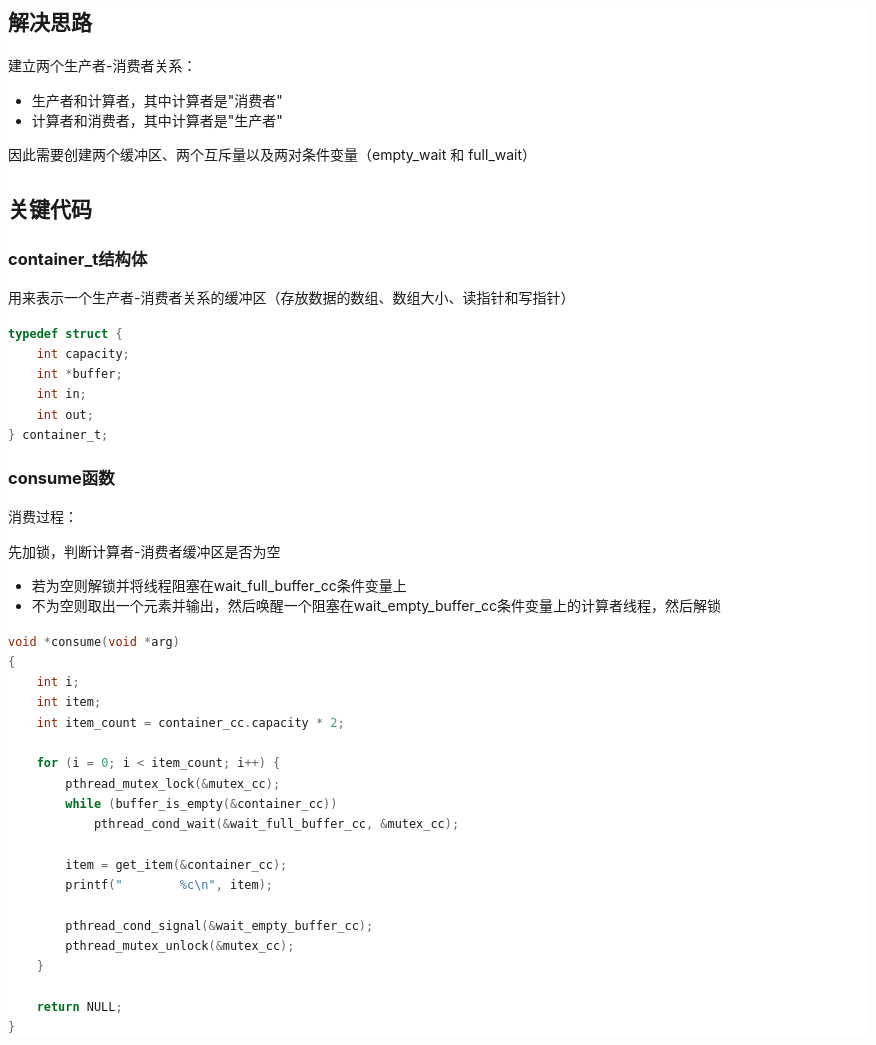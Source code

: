 

## 解决思路

建立两个生产者-消费者关系：

- 生产者和计算者，其中计算者是"消费者"
- 计算者和消费者，其中计算者是"生产者"

因此需要创建两个缓冲区、两个互斥量以及两对条件变量（empty_wait 和 full_wait）



## 关键代码

### container_t结构体

用来表示一个生产者-消费者关系的缓冲区（存放数据的数组、数组大小、读指针和写指针）

```C
typedef struct {
    int capacity;
    int *buffer;
    int in;
    int out;
} container_t;
```



### consume函数

消费过程：

先加锁，判断计算者-消费者缓冲区是否为空

- 若为空则解锁并将线程阻塞在wait_full_buffer_cc条件变量上
- 不为空则取出一个元素并输出，然后唤醒一个阻塞在wait_empty_buffer_cc条件变量上的计算者线程，然后解锁

```c
void *consume(void *arg)
{
    int i;
    int item;
    int item_count = container_cc.capacity * 2;

    for (i = 0; i < item_count; i++) { 
        pthread_mutex_lock(&mutex_cc);
        while (buffer_is_empty(&container_cc))
            pthread_cond_wait(&wait_full_buffer_cc, &mutex_cc);

        item = get_item(&container_cc);
        printf("        %c\n", item); 

        pthread_cond_signal(&wait_empty_buffer_cc);
        pthread_mutex_unlock(&mutex_cc);
    }

    return NULL;
}
```
